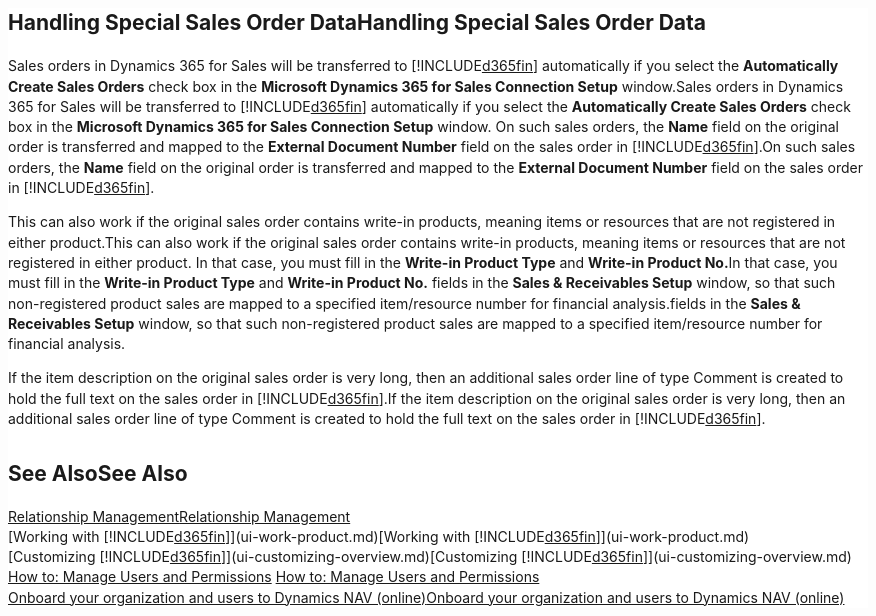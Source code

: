 ## <a name="handling-special-sales-order-data"></a><span data-ttu-id="88cac-163">Handling Special Sales Order Data</span><span class="sxs-lookup"><span data-stu-id="88cac-163">Handling Special Sales Order Data</span></span>
<span data-ttu-id="88cac-164">Sales orders in Dynamics 365 for Sales will be transferred to [!INCLUDE[d365fin](includes/d365fin_md.md)] automatically if you select the **Automatically Create Sales Orders** check box in the **Microsoft Dynamics 365 for Sales Connection Setup** window.</span><span class="sxs-lookup"><span data-stu-id="88cac-164">Sales orders in Dynamics 365 for Sales will be transferred to [!INCLUDE[d365fin](includes/d365fin_md.md)] automatically if you select the **Automatically Create Sales Orders** check box in the **Microsoft Dynamics 365 for Sales Connection Setup** window.</span></span> <span data-ttu-id="88cac-165">On such sales orders, the **Name** field on the original order is transferred and mapped to the **External Document Number** field on the sales order in [!INCLUDE[d365fin](includes/d365fin_md.md)].</span><span class="sxs-lookup"><span data-stu-id="88cac-165">On such sales orders, the **Name** field on the original order is transferred and mapped to the **External Document Number** field on the sales order in [!INCLUDE[d365fin](includes/d365fin_md.md)].</span></span>

<span data-ttu-id="88cac-166">This can also work if the original sales order contains write-in products, meaning items or resources that are not registered in either product.</span><span class="sxs-lookup"><span data-stu-id="88cac-166">This can also work if the original sales order contains write-in products, meaning items or resources that are not registered in either product.</span></span> <span data-ttu-id="88cac-167">In that case, you must fill in the **Write-in Product Type** and **Write-in Product No.**</span><span class="sxs-lookup"><span data-stu-id="88cac-167">In that case, you must fill in the **Write-in Product Type** and **Write-in Product No.**</span></span> <span data-ttu-id="88cac-168">fields in the **Sales & Receivables Setup** window, so that such non-registered product sales are mapped to a specified item/resource number for financial analysis.</span><span class="sxs-lookup"><span data-stu-id="88cac-168">fields in the **Sales & Receivables Setup** window, so that such non-registered product sales are mapped to a specified item/resource number for financial analysis.</span></span>

<span data-ttu-id="88cac-169">If the item description on the original sales order is very long, then an additional sales order line of type Comment is created to hold the full text on the sales order in [!INCLUDE[d365fin](includes/d365fin_md.md)].</span><span class="sxs-lookup"><span data-stu-id="88cac-169">If the item description on the original sales order is very long, then an additional sales order line of type Comment is created to hold the full text on the sales order in [!INCLUDE[d365fin](includes/d365fin_md.md)].</span></span>

## <a name="see-also"></a><span data-ttu-id="88cac-170">See Also</span><span class="sxs-lookup"><span data-stu-id="88cac-170">See Also</span></span>
[<span data-ttu-id="88cac-171">Relationship Management</span><span class="sxs-lookup"><span data-stu-id="88cac-171">Relationship Management</span></span>](marketing-relationship-management.md)  
<span data-ttu-id="88cac-172">[Working with [!INCLUDE[d365fin](includes/d365fin_md.md)]](ui-work-product.md)</span><span class="sxs-lookup"><span data-stu-id="88cac-172">[Working with [!INCLUDE[d365fin](includes/d365fin_md.md)]](ui-work-product.md)</span></span>  
<span data-ttu-id="88cac-173">[Customizing [!INCLUDE[d365fin](includes/d365fin_md.md)]](ui-customizing-overview.md)</span><span class="sxs-lookup"><span data-stu-id="88cac-173">[Customizing [!INCLUDE[d365fin](includes/d365fin_md.md)]](ui-customizing-overview.md)</span></span>  
<span data-ttu-id="88cac-174">[How to: Manage Users and Permissions](ui-how-users-permissions.md)  </span><span class="sxs-lookup"><span data-stu-id="88cac-174">[How to: Manage Users and Permissions](ui-how-users-permissions.md)  </span></span>  
[<span data-ttu-id="88cac-175">Onboard your organization and users to Dynamics NAV (online)</span><span class="sxs-lookup"><span data-stu-id="88cac-175">Onboard your organization and users to Dynamics NAV (online)</span></span>](https://www.microsoft.com/en-US/Dynamics/crm-customer-center/onboard-your-organization-and-users-to-dynamics-365-online.aspx)  

##

